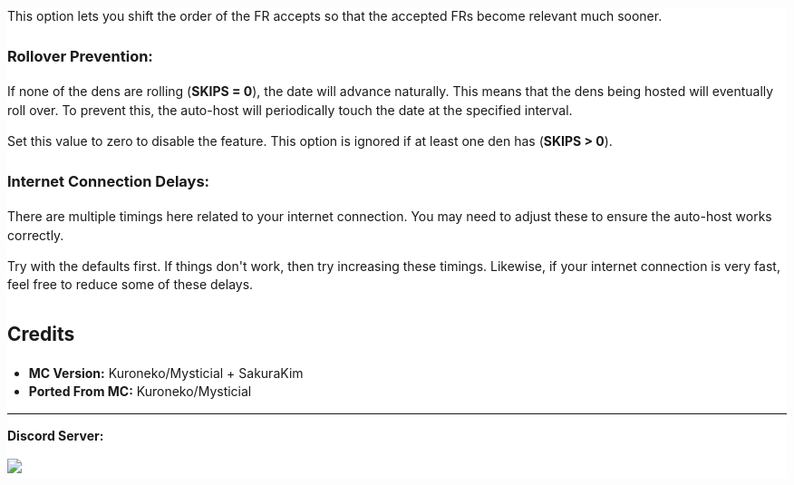 This option lets you shift the order of the FR accepts so that the accepted FRs become relevant much sooner.

### Rollover Prevention:

If none of the dens are rolling (**SKIPS = 0**), the date will advance naturally. This means that the dens being hosted will eventually roll over. To prevent this, the auto-host will periodically touch the date at the specified interval.

Set this value to zero to disable the feature. This option is ignored if at least one den has (**SKIPS > 0**).

### Internet Connection Delays:

There are multiple timings here related to your internet connection. You may need to adjust these to ensure the auto-host works correctly.

Try with the defaults first. If things don't work, then try increasing these timings. Likewise, if your internet connection is very fast, feel free to reduce some of these delays.


## Credits

- **MC Version:** Kuroneko/Mysticial + SakuraKim
- **Ported From MC:** Kuroneko/Mysticial



<hr>

**Discord Server:** 

[<img src="https://canary.discordapp.com/api/guilds/695809740428673034/widget.png?style=banner2">](https://discord.gg/cQ4gWxN)






